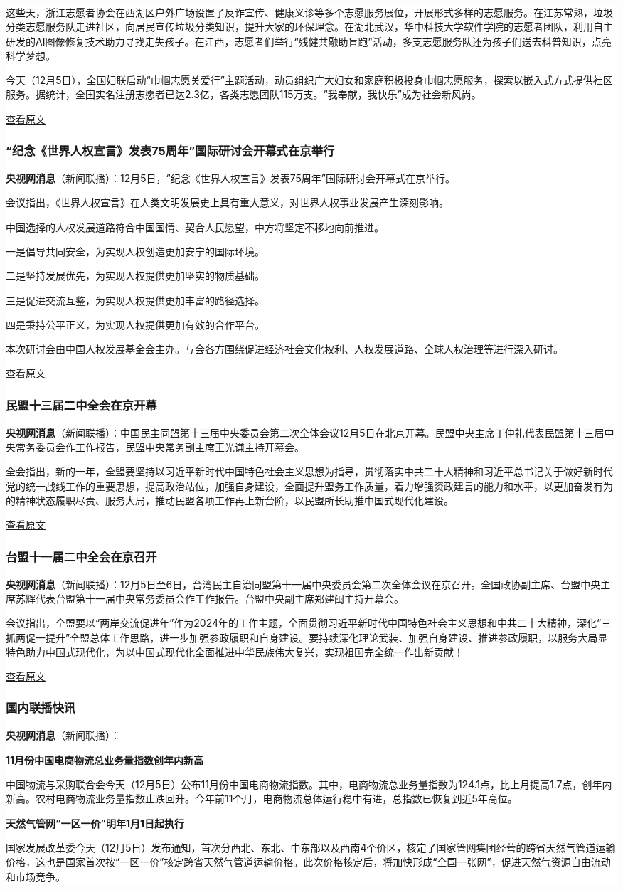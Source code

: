 这些天，浙江志愿者协会在西湖区户外广场设置了反诈宣传、健康义诊等多个志愿服务展位，开展形式多样的志愿服务。在江苏常熟，垃圾分类志愿服务队走进社区，向居民宣传垃圾分类知识，提升大家的环保理念。在湖北武汉，华中科技大学软件学院的志愿者团队，利用自主研发的AI图像修复技术助力寻找走失孩子。在江西，志愿者们举行“残健共融助盲跑”活动，多支志愿服务队还为孩子们送去科普知识，点亮科学梦想。

今天（12月5日），全国妇联启动“巾帼志愿关爱行”主题活动，动员组织广大妇女和家庭积极投身巾帼志愿服务，探索以嵌入式方式提供社区服务。据统计，全国实名注册志愿者已达2.3亿，各类志愿团队115万支。“我奉献，我快乐”成为社会新风尚。

[查看原文](https://tv.cctv.com/2023/12/05/VIDEQn7CEhZck8p4VnACKmOc231205.shtml)

### “纪念《世界人权宣言》发表75周年”国际研讨会开幕式在京举行

**央视网消息**（新闻联播）：12月5日，“纪念《世界人权宣言》发表75周年”国际研讨会开幕式在京举行。

会议指出，《世界人权宣言》在人类文明发展史上具有重大意义，对世界人权事业发展产生深刻影响。

中国选择的人权发展道路符合中国国情、契合人民愿望，中方将坚定不移地向前推进。

一是倡导共同安全，为实现人权创造更加安宁的国际环境。

二是坚持发展优先，为实现人权提供更加坚实的物质基础。

三是促进交流互鉴，为实现人权提供更加丰富的路径选择。

四是秉持公平正义，为实现人权提供更加有效的合作平台。

本次研讨会由中国人权发展基金会主办。与会各方围绕促进经济社会文化权利、人权发展道路、全球人权治理等进行深入研讨。

[查看原文](https://tv.cctv.com/2023/12/05/VIDEG1EAEX1dK2aQcPci5ZC8231205.shtml)

### 民盟十三届二中全会在京开幕

**央视网消息**（新闻联播）：中国民主同盟第十三届中央委员会第二次全体会议12月5日在北京开幕。民盟中央主席丁仲礼代表民盟第十三届中央常务委员会作工作报告，民盟中央常务副主席王光谦主持开幕会。

全会指出，新的一年，全盟要坚持以习近平新时代中国特色社会主义思想为指导，贯彻落实中共二十大精神和习近平总书记关于做好新时代党的统一战线工作的重要思想，提高政治站位，加强自身建设，全面提升盟务工作质量，着力增强资政建言的能力和水平，以更加奋发有为的精神状态履职尽责、服务大局，推动民盟各项工作再上新台阶，以民盟所长助推中国式现代化建设。

[查看原文](https://tv.cctv.com/2023/12/05/VIDETduFpuo9VgMlwliwNgOK231205.shtml)

### 台盟十一届二中全会在京召开

**央视网消息**（新闻联播）：12月5日至6日，台湾民主自治同盟第十一届中央委员会第二次全体会议在京召开。全国政协副主席、台盟中央主席苏辉代表台盟第十一届中央常务委员会作工作报告。台盟中央副主席郑建闽主持开幕会。

会议指出，全盟要以“两岸交流促进年”作为2024年的工作主题，全面贯彻习近平新时代中国特色社会主义思想和中共二十大精神，深化“三抓两促一提升”全盟总体工作思路，进一步加强参政履职和自身建设。要持续深化理论武装、加强自身建设、推进参政履职，以服务大局显特色助力中国式现代化，为以中国式现代化全面推进中华民族伟大复兴，实现祖国完全统一作出新贡献！

[查看原文](https://tv.cctv.com/2023/12/05/VIDEuFEwFANXXtSrJcxGu84H231205.shtml)

### 国内联播快讯

**央视网消息**（新闻联播）：

**11月份中国电商物流总业务量指数创年内新高**

中国物流与采购联合会今天（12月5日）公布11月份中国电商物流指数。其中，电商物流总业务量指数为124.1点，比上月提高1.7点，创年内新高。农村电商物流业务量指数止跌回升。今年前11个月，电商物流总体运行稳中有进，总指数已恢复到近5年高位。

**天然气管网“一区一价”明年1月1日起执行**

国家发展改革委今天（12月5日）发布通知，首次分西北、东北、中东部以及西南4个价区，核定了国家管网集团经营的跨省天然气管道运输价格，这也是国家首次按“一区一价”核定跨省天然气管道运输价格。此次价格核定后，将加快形成“全国一张网”，促进天然气资源自由流动和市场竞争。
